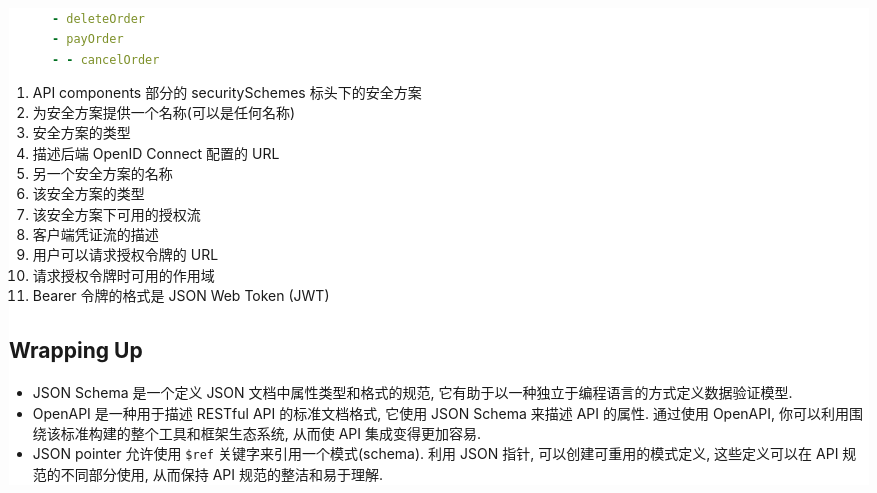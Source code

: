 ```yaml
      - deleteOrder
      - payOrder
      - - cancelOrder
```
1.  API components 部分的 securitySchemes 标头下的安全方案
2.  为安全方案提供一个名称(可以是任何名称)
3.  安全方案的类型
4.  描述后端 OpenID Connect 配置的 URL
5.  另一个安全方案的名称
6.  该安全方案的类型
7.  该安全方案下可用的授权流
8.  客户端凭证流的描述
9.  用户可以请求授权令牌的 URL
10.  请求授权令牌时可用的作用域
11.  Bearer 令牌的格式是 JSON Web Token (JWT)

## Wrapping Up
- JSON Schema 是一个定义 JSON 文档中属性类型和格式的规范, 它有助于以一种独立于编程语言的方式定义数据验证模型.
- OpenAPI 是一种用于描述 RESTful API 的标准文档格式, 它使用 JSON Schema 来描述 API 的属性. 通过使用 OpenAPI, 你可以利用围绕该标准构建的整个工具和框架生态系统, 从而使 API 集成变得更加容易.
- JSON pointer 允许使用 `$ref` 关键字来引用一个模式(schema). 利用 JSON 指针, 可以创建可重用的模式定义, 这些定义可以在 API 规范的不同部分使用, 从而保持 API 规范的整洁和易于理解.
